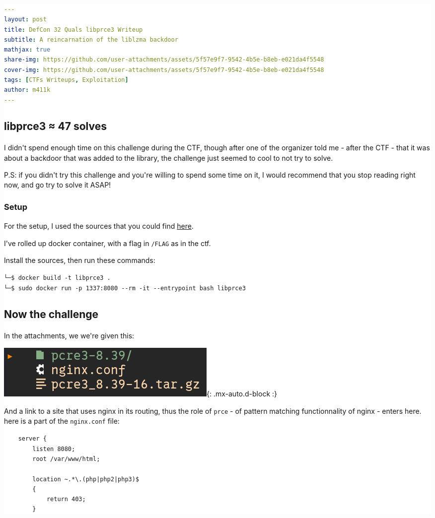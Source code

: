 ```yaml
---
layout: post
title: DefCon 32 Quals libprce3 Writeup
subtitle: A reincarnation of the liblzma backdoor
mathjax: true
share-img: https://github.com/user-attachments/assets/5f57e9f7-9542-4b5e-b8eb-e021da4f5548
cover-img: https://github.com/user-attachments/assets/5f57e9f7-9542-4b5e-b8eb-e021da4f5548
tags: [CTFs Writeups, Exploitation]
author: m411k
---
```


## libprce3 ≈ 47 solves

I didn't spend enough time on this challenge during the CTF, though after one of the organizer told me - after the CTF - that it was about a backdoor that was added to the library, the challenge just seemed to cool to not try to solve.

P.S: if you didn't try this challenge and you're willing to spend some time on it, I would recommend that you stop reading right now, and go try to solve it ASAP!

### Setup

For the setup, I used the sources that you could find [here](https://github.com/Nautilus-Institute/quals-2024).

I've rolled up docker container, with a flag in `/FLAG` as in the ctf.

Install the sources, then run these commands:

```
└─$ docker build -t libprce3 .
└─$ sudo docker run -p 1337:8080 --rm -it --entrypoint bash libprce3
```

## Now the challenge

In the attachments, we we're given this:

![attachments](/assets/img/defcon_quals_libprce3_imgs/attachments.png){: .mx-auto.d-block :}

And a link to a site that uses nginx in its routing, thus the role of `prce` - of pattern matching functionnality of nginx - enters here.
here is a part of the `nginx.conf` file:

```nginx
    server {
        listen 8080;
        root /var/www/html;

        location ~.*\.(php|php2|php3)$
        {
            return 403;
        }
```
